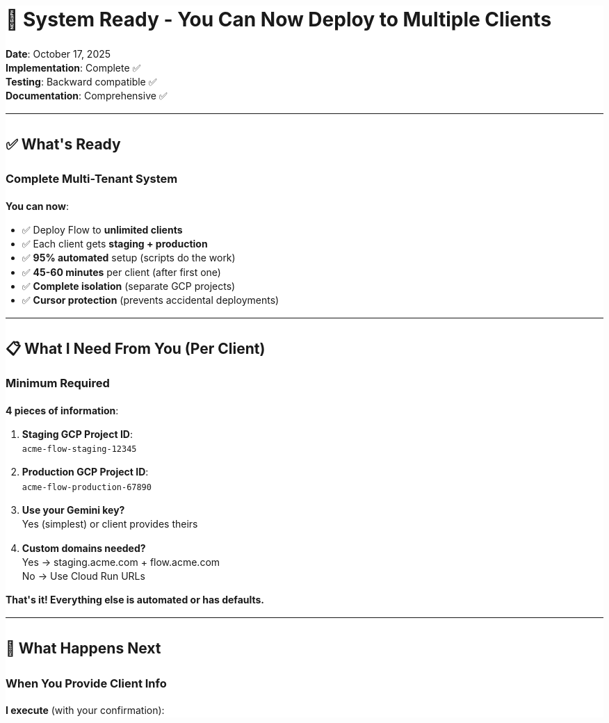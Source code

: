 # 🎉 System Ready - You Can Now Deploy to Multiple Clients

**Date**: October 17, 2025  
**Implementation**: Complete ✅  
**Testing**: Backward compatible ✅  
**Documentation**: Comprehensive ✅

---

## ✅ What's Ready

### Complete Multi-Tenant System

**You can now**:
- ✅ Deploy Flow to **unlimited clients**
- ✅ Each client gets **staging + production**
- ✅ **95% automated** setup (scripts do the work)
- ✅ **45-60 minutes** per client (after first one)
- ✅ **Complete isolation** (separate GCP projects)
- ✅ **Cursor protection** (prevents accidental deployments)

---

## 📋 What I Need From You (Per Client)

### Minimum Required

**4 pieces of information**:

1. **Staging GCP Project ID**:  
   `acme-flow-staging-12345`

2. **Production GCP Project ID**:  
   `acme-flow-production-67890`

3. **Use your Gemini key?**  
   Yes (simplest) or client provides theirs

4. **Custom domains needed?**  
   Yes → staging.acme.com + flow.acme.com  
   No → Use Cloud Run URLs

**That's it! Everything else is automated or has defaults.**

---

## 🚀 What Happens Next

### When You Provide Client Info

**I execute** (with your confirmation):
